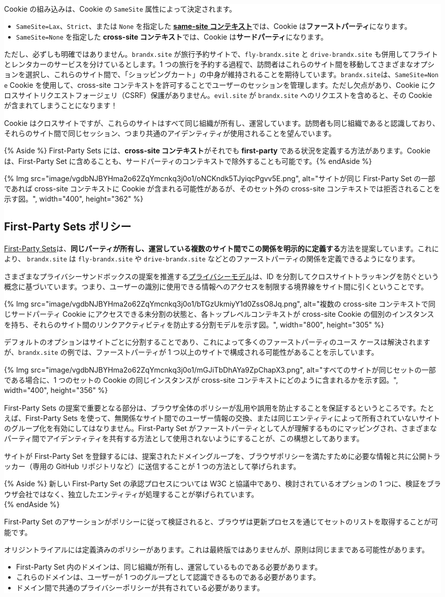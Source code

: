 Cookie の組み込みは、Cookie の `SameSite` 属性によって決定されます。

- `SameSite=Lax`、`Strict`、または `None` を指定した [**same-site コンテキスト**](https://web.dev/same-site-same-origin/#same-site-cross-site)では、Cookie は**ファーストパーティ**になります。
- `SameSite=None` を指定した **cross-site コンテキスト**では、Cookie は**サードパーティ**になります。

ただし、必ずしも明確ではありません。`brandx.site` が旅行予約サイトで、`fly-brandx.site` と `drive-brandx.site` も併用してフライトとレンタカーのサービスを分けているとします。1 つの旅行を予約する過程で、訪問者はこれらのサイト間を移動してさまざまなオプションを選択し、これらのサイト間で、「ショッピングカート」の中身が維持されることを期待しています。`brandx.site`は、`SameSite=None` Cookie を使用して、cross-site コンテキストを許可することでユーザーのセッションを管理します。ただし欠点があり、Cookie にクロスサイトリクエストフォージェリ（CSRF）保護がありません。`evil.site` が `brandx.site` へのリクエストを含めると、その Cookie が含まれてしまうことになります！

Cookie はクロスサイトですが、これらのサイトはすべて同じ組織が所有し、運営しています。訪問者も同じ組織であると認識しており、それらのサイト間で同じセッション、つまり共通のアイデンティティが使用されることを望んでいます。

{% Aside %} First-Party Sets には、**cross-site コンテキスト**がそれでも **first-party** である状況を定義する方法があります。Cookie は、First-Party Set に含めることも、サードパーティのコンテキストで除外することも可能です。{% endAside %}

{% Img src="image/vgdbNJBYHma2o62ZqYmcnkq3j0o1/oNCKndk5TJyiqcPgvv5E.png", alt="サイトが同じ First-Party Set の一部であれば cross-site コンテキストに Cookie が含まれる可能性があるが、そのセット外の cross-site コンテキストでは拒否されることを示す図。", width="400", height="362" %}

## First-Party Sets ポリシー

[First-Party Sets](https://github.com/privacycg/first-party-sets)は、**同じパーティが所有し、運営している複数のサイト間でこの関係を明示的に定義する**方法を提案しています。これにより、 `brandx.site` は `fly-brandx.site` や `drive-brandx.site` などとのファーストパーティの関係を定義できるようになります。

さまざまなプライバシーサンドボックスの提案を推進する[プライバシーモデル](https://github.com/michaelkleber/privacy-model)は、ID を分割してクロスサイトトラッキングを防ぐという概念に基づいています。つまり、ユーザーの識別に使用できる情報へのアクセスを制限する境界線をサイト間に引くということです。

{% Img src="image/vgdbNJBYHma2o62ZqYmcnkq3j0o1/bTGzUkmiyY1d0ZssO8Jq.png", alt="複数の cross-site コンテキストで同じサードパーティ Cookie にアクセスできる未分割の状態と、各トップレベルコンテキストが cross-site Cookie の個別のインスタンスを持ち、それらのサイト間のリンクアクティビティを防止する分割モデルを示す図。", width="800", height="305" %}

デフォルトのオプションはサイトごとに分割することであり、これによって多くのファーストパーティのユース ケースは解決されますが、`brandx.site` の例では、ファーストパーティが 1 つ以上のサイトで構成される可能性があることを示しています。

{% Img src="image/vgdbNJBYHma2o62ZqYmcnkq3j0o1/mGJiTbDhAYa9ZpChapX3.png", alt="すべてのサイトが同じセットの一部である場合に、1 つのセットの Cookie の同じインスタンスが cross-site コンテキストにどのように含まれるかを示す図。", width="400", height="356" %}

First-Party Sets の提案で重要となる部分は、ブラウザ全体のポリシーが乱用や誤用を防止することを保証するというところです。たとえば、First-Party Sets を使って、無関係なサイト間でのユーザー情報の交換、または同じエンティティによって所有されていないサイトのグループ化を有効にしてはなりません。First-Party Set がファーストパーティとして人が理解するものにマッピングされ、さまざまなパーティ間でアイデンティティを共有する方法として使用されないようにすることが、この構想としてあります。

サイトが First-Party Set を登録するには、提案されたドメイングループを、ブラウザポリシーを満たすために必要な情報と共に公開トラッカー（専用の GitHub リポジトリなど）に送信することが 1 つの方法として挙げられます。

{% Aside %} 新しい First-Party Set の承認プロセスについては W3C と協議中であり、検討されているオプションの 1 つに、検証をブラウザ会社ではなく、独立したエンティティが処理することが挙げられています。<br> {% endAside %}

First-Party Set のアサーションがポリシーに従って検証されると、ブラウザは更新プロセスを通じてセットのリストを取得することが可能です。

オリジントライアルには定義済みのポリシーがあります。これは最終版ではありませんが、原則は同じままである可能性があります。

- First-Party Set 内のドメインは、同じ組織が所有し、運営しているものである必要があります。
- これらのドメインは、ユーザーが 1 つのグループとして認識できるものである必要があります。
- ドメイン間で共通のプライバシーポリシーが共有されている必要があります。
